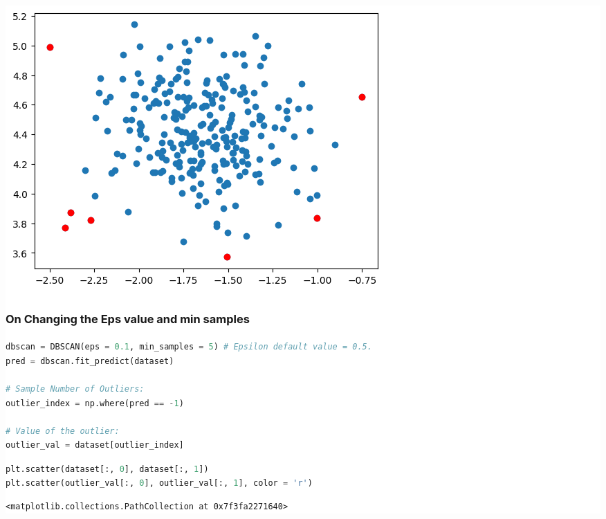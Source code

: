 ![png](output_11_1.png)
    

### On Changing the Eps value and min samples

```python
dbscan = DBSCAN(eps = 0.1, min_samples = 5) # Epsilon default value = 0.5.
pred = dbscan.fit_predict(dataset)

# Sample Number of Outliers:
outlier_index = np.where(pred == -1)

# Value of the outlier:
outlier_val = dataset[outlier_index]
```

```python
plt.scatter(dataset[:, 0], dataset[:, 1])
plt.scatter(outlier_val[:, 0], outlier_val[:, 1], color = 'r')
```

    <matplotlib.collections.PathCollection at 0x7f3fa2271640>

    